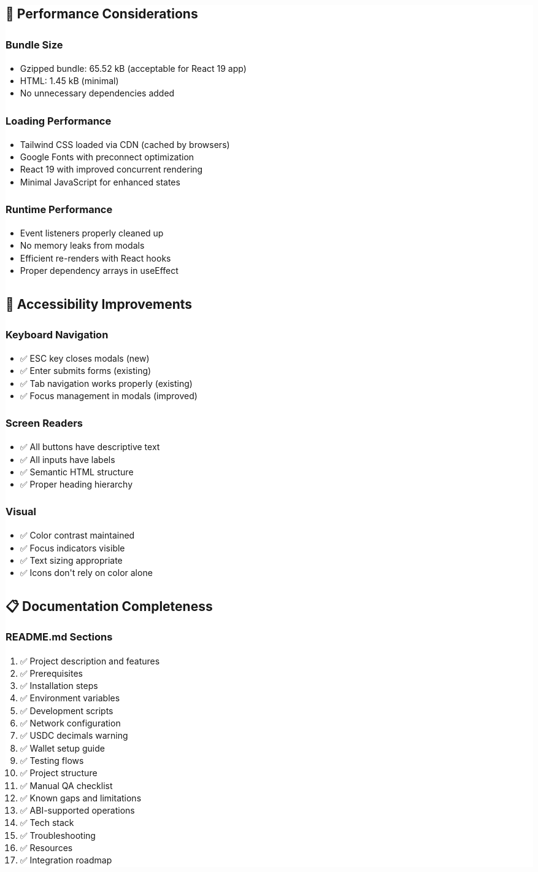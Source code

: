## 🚀 Performance Considerations

### Bundle Size
- Gzipped bundle: 65.52 kB (acceptable for React 19 app)
- HTML: 1.45 kB (minimal)
- No unnecessary dependencies added

### Loading Performance
- Tailwind CSS loaded via CDN (cached by browsers)
- Google Fonts with preconnect optimization
- React 19 with improved concurrent rendering
- Minimal JavaScript for enhanced states

### Runtime Performance
- Event listeners properly cleaned up
- No memory leaks from modals
- Efficient re-renders with React hooks
- Proper dependency arrays in useEffect

## 🎯 Accessibility Improvements

### Keyboard Navigation
- ✅ ESC key closes modals (new)
- ✅ Enter submits forms (existing)
- ✅ Tab navigation works properly (existing)
- ✅ Focus management in modals (improved)

### Screen Readers
- ✅ All buttons have descriptive text
- ✅ All inputs have labels
- ✅ Semantic HTML structure
- ✅ Proper heading hierarchy

### Visual
- ✅ Color contrast maintained
- ✅ Focus indicators visible
- ✅ Text sizing appropriate
- ✅ Icons don't rely on color alone

## 📋 Documentation Completeness

### README.md Sections
1. ✅ Project description and features
2. ✅ Prerequisites
3. ✅ Installation steps
4. ✅ Environment variables
5. ✅ Development scripts
6. ✅ Network configuration
7. ✅ USDC decimals warning
8. ✅ Wallet setup guide
9. ✅ Testing flows
10. ✅ Project structure
11. ✅ Manual QA checklist
12. ✅ Known gaps and limitations
13. ✅ ABI-supported operations
14. ✅ Tech stack
15. ✅ Troubleshooting
16. ✅ Resources
17. ✅ Integration roadmap
